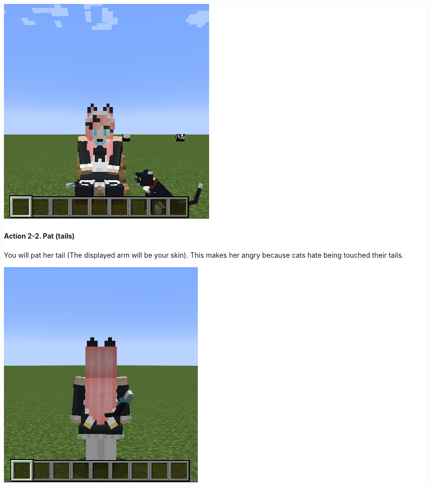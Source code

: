 ![Pats head](./README_images/action_pat_head.gif)

#### Action 2-2. Pat (tails)
You will pat her tail (The displayed arm will be your skin). This makes her angry because cats hate being touched their tails.

![Pats tail](./README_images/action_pat_tail.gif)
